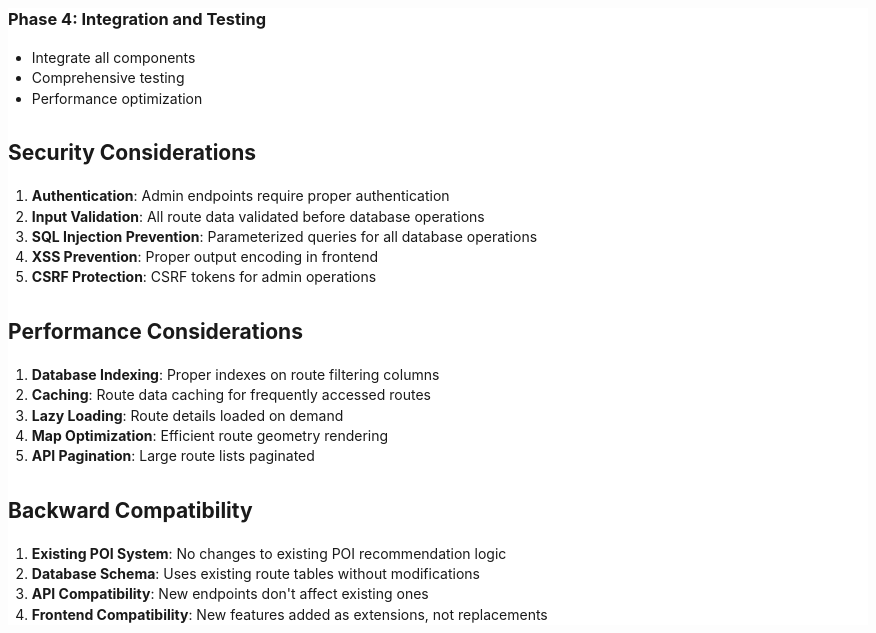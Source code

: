 ### Phase 4: Integration and Testing
- Integrate all components
- Comprehensive testing
- Performance optimization

## Security Considerations

1. **Authentication**: Admin endpoints require proper authentication
2. **Input Validation**: All route data validated before database operations
3. **SQL Injection Prevention**: Parameterized queries for all database operations
4. **XSS Prevention**: Proper output encoding in frontend
5. **CSRF Protection**: CSRF tokens for admin operations

## Performance Considerations

1. **Database Indexing**: Proper indexes on route filtering columns
2. **Caching**: Route data caching for frequently accessed routes
3. **Lazy Loading**: Route details loaded on demand
4. **Map Optimization**: Efficient route geometry rendering
5. **API Pagination**: Large route lists paginated

## Backward Compatibility

1. **Existing POI System**: No changes to existing POI recommendation logic
2. **Database Schema**: Uses existing route tables without modifications
3. **API Compatibility**: New endpoints don't affect existing ones
4. **Frontend Compatibility**: New features added as extensions, not replacements